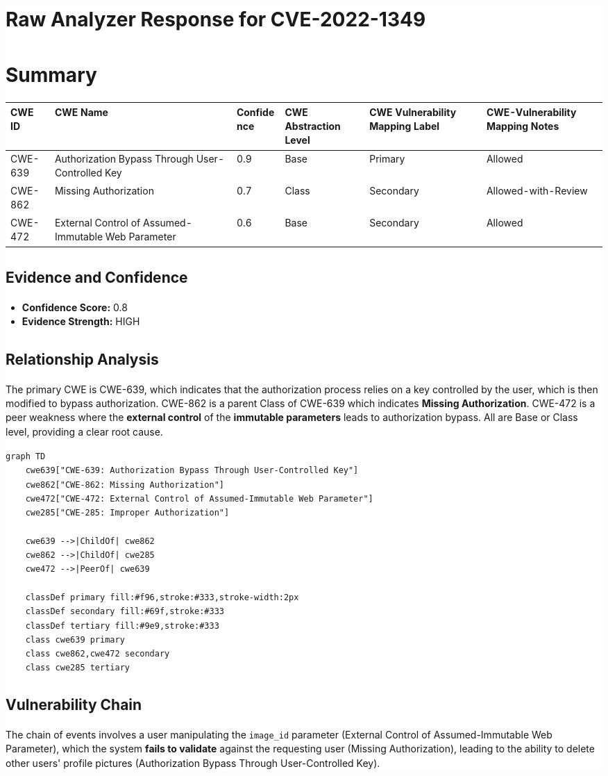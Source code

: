 # Raw Analyzer Response for CVE-2022-1349

# Summary
| CWE ID  | CWE Name                                                                                                                                            | Confidence | CWE Abstraction Level | CWE Vulnerability Mapping Label | CWE-Vulnerability Mapping Notes |
| :-------- | :-------------------------------------------------------------------------------------------------------------------------------------------------- | :--------- | :---------------------- | :-------------------------------- | :-------------------------------- |
| CWE-639   | Authorization Bypass Through User-Controlled Key                                                                                                   | 0.9        | Base                    | Primary                           | Allowed                           |
| CWE-862   | Missing Authorization                                                                                                                               | 0.7        | Class                   | Secondary                         | Allowed-with-Review             |
| CWE-472   | External Control of Assumed-Immutable Web Parameter                                                                                               | 0.6        | Base                    | Secondary                         | Allowed                           |

## Evidence and Confidence

*   **Confidence Score:** 0.8
*   **Evidence Strength:** HIGH

## Relationship Analysis
The primary CWE is CWE-639, which indicates that the authorization process relies on a key controlled by the user, which is then modified to bypass authorization. CWE-862 is a parent Class of CWE-639 which indicates **Missing Authorization**. CWE-472 is a peer weakness where the **external control** of the **immutable parameters** leads to authorization bypass. All are Base or Class level, providing a clear root cause.

```mermaid
graph TD
    cwe639["CWE-639: Authorization Bypass Through User-Controlled Key"]
    cwe862["CWE-862: Missing Authorization"]
    cwe472["CWE-472: External Control of Assumed-Immutable Web Parameter"]
    cwe285["CWE-285: Improper Authorization"]

    cwe639 -->|ChildOf| cwe862
    cwe862 -->|ChildOf| cwe285
    cwe472 -->|PeerOf| cwe639

    classDef primary fill:#f96,stroke:#333,stroke-width:2px
    classDef secondary fill:#69f,stroke:#333
    classDef tertiary fill:#9e9,stroke:#333
    class cwe639 primary
    class cwe862,cwe472 secondary
    class cwe285 tertiary
```

## Vulnerability Chain
The chain of events involves a user manipulating the `image_id` parameter (External Control of Assumed-Immutable Web Parameter), which the system **fails to validate** against the requesting user (Missing Authorization), leading to the ability to delete other users' profile pictures (Authorization Bypass Through User-Controlled Key).
